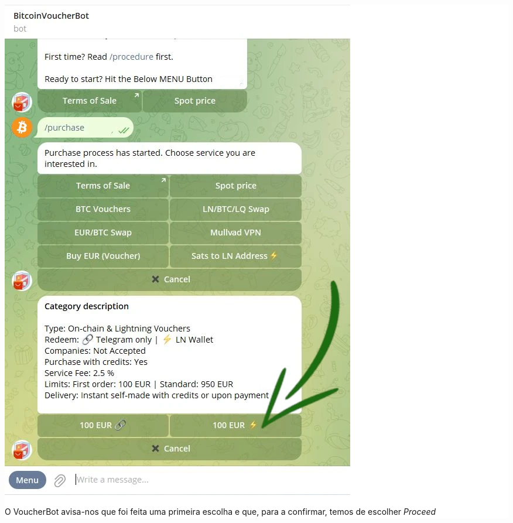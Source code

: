 ![image](assets/it/06.webp)

O VoucherBot avisa-nos que foi feita uma primeira escolha e que, para a confirmar, temos de escolher _Proceed_
